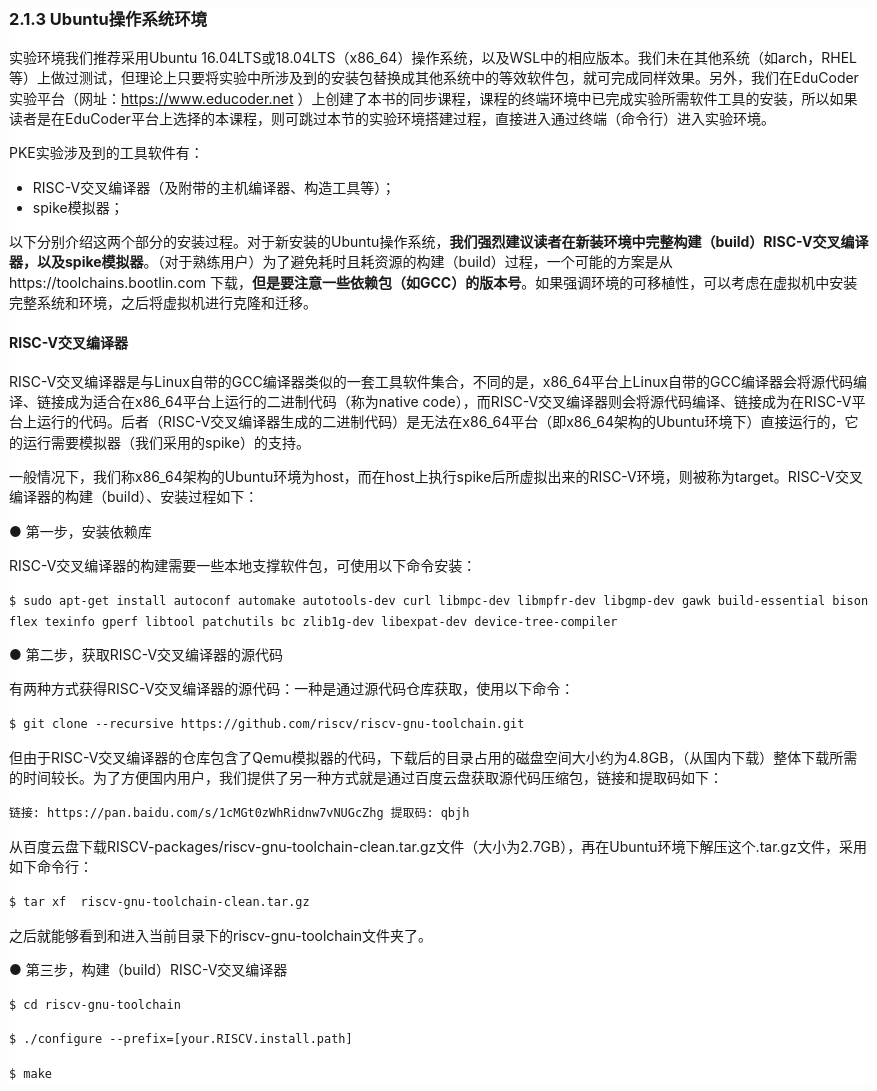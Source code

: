<a name="subsec_ubuntu"></a>

### 2.1.3 Ubuntu操作系统环境

实验环境我们推荐采用Ubuntu 16.04LTS或18.04LTS（x86_64）操作系统，以及WSL中的相应版本。我们未在其他系统（如arch，RHEL等）上做过测试，但理论上只要将实验中所涉及到的安装包替换成其他系统中的等效软件包，就可完成同样效果。另外，我们在EduCoder实验平台（网址：https://www.educoder.net ）上创建了本书的同步课程，课程的终端环境中已完成实验所需软件工具的安装，所以如果读者是在EduCoder平台上选择的本课程，则可跳过本节的实验环境搭建过程，直接进入通过终端（命令行）进入实验环境。

PKE实验涉及到的工具软件有：

- RISC-V交叉编译器（及附带的主机编译器、构造工具等）；
- spike模拟器；


以下分别介绍这两个部分的安装过程。对于新安装的Ubuntu操作系统，**我们强烈建议读者在新装环境中完整构建（build）RISC-V交叉编译器，以及spike模拟器**。（对于熟练用户）为了避免耗时且耗资源的构建（build）过程，一个可能的方案是从https://toolchains.bootlin.com 下载，**但是要注意一些依赖包（如GCC）的版本号**。如果强调环境的可移植性，可以考虑在虚拟机中安装完整系统和环境，之后将虚拟机进行克隆和迁移。

#### RISC-V交叉编译器

RISC-V交叉编译器是与Linux自带的GCC编译器类似的一套工具软件集合，不同的是，x86_64平台上Linux自带的GCC编译器会将源代码编译、链接成为适合在x86_64平台上运行的二进制代码（称为native code），而RISC-V交叉编译器则会将源代码编译、链接成为在RISC-V平台上运行的代码。后者（RISC-V交叉编译器生成的二进制代码）是无法在x86_64平台（即x86_64架构的Ubuntu环境下）直接运行的，它的运行需要模拟器（我们采用的spike）的支持。

一般情况下，我们称x86_64架构的Ubuntu环境为host，而在host上执行spike后所虚拟出来的RISC-V环境，则被称为target。RISC-V交叉编译器的构建（build）、安装过程如下：

● 第一步，安装依赖库

RISC-V交叉编译器的构建需要一些本地支撑软件包，可使用以下命令安装：

`$ sudo apt-get install autoconf automake autotools-dev curl libmpc-dev libmpfr-dev libgmp-dev gawk build-essential bison flex texinfo gperf libtool patchutils bc zlib1g-dev libexpat-dev device-tree-compiler`

● 第二步，获取RISC-V交叉编译器的源代码

有两种方式获得RISC-V交叉编译器的源代码：一种是通过源代码仓库获取，使用以下命令：

`$ git clone --recursive https://github.com/riscv/riscv-gnu-toolchain.git`

但由于RISC-V交叉编译器的仓库包含了Qemu模拟器的代码，下载后的目录占用的磁盘空间大小约为4.8GB，（从国内下载）整体下载所需的时间较长。为了方便国内用户，我们提供了另一种方式就是通过百度云盘获取源代码压缩包，链接和提取码如下：

`链接: https://pan.baidu.com/s/1cMGt0zWhRidnw7vNUGcZhg 提取码: qbjh`

从百度云盘下载RISCV-packages/riscv-gnu-toolchain-clean.tar.gz文件（大小为2.7GB），再在Ubuntu环境下解压这个.tar.gz文件，采用如下命令行：

`$ tar xf  riscv-gnu-toolchain-clean.tar.gz`

之后就能够看到和进入当前目录下的riscv-gnu-toolchain文件夹了。

● 第三步，构建（build）RISC-V交叉编译器

`$ cd riscv-gnu-toolchain`

`$ ./configure --prefix=[your.RISCV.install.path]`

`$ make`
